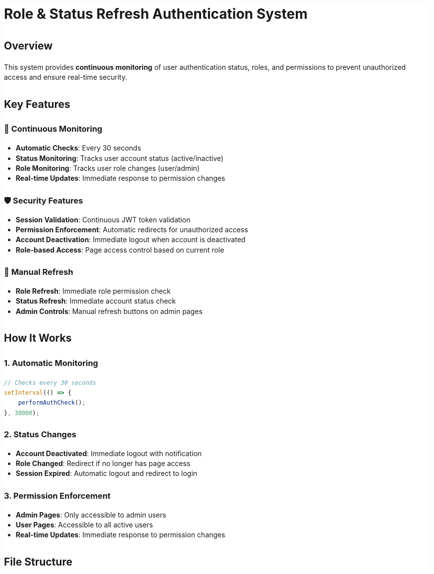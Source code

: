 # Role & Status Refresh Authentication System

## Overview

This system provides **continuous monitoring** of user authentication status, roles, and permissions to prevent unauthorized access and ensure real-time security.

## Key Features

### 🔄 **Continuous Monitoring**
- **Automatic Checks**: Every 30 seconds
- **Status Monitoring**: Tracks user account status (active/inactive)
- **Role Monitoring**: Tracks user role changes (user/admin)
- **Real-time Updates**: Immediate response to permission changes

### 🛡️ **Security Features**
- **Session Validation**: Continuous JWT token validation
- **Permission Enforcement**: Automatic redirects for unauthorized access
- **Account Deactivation**: Immediate logout when account is deactivated
- **Role-based Access**: Page access control based on current role

### 🔧 **Manual Refresh**
- **Role Refresh**: Immediate role permission check
- **Status Refresh**: Immediate account status check
- **Admin Controls**: Manual refresh buttons on admin pages

## How It Works

### 1. **Automatic Monitoring**
```javascript
// Checks every 30 seconds
setInterval(() => {
    performAuthCheck();
}, 30000);
```

### 2. **Status Changes**
- **Account Deactivated**: Immediate logout with notification
- **Role Changed**: Redirect if no longer has page access
- **Session Expired**: Automatic logout and redirect to login

### 3. **Permission Enforcement**
- **Admin Pages**: Only accessible to admin users
- **User Pages**: Accessible to all active users
- **Real-time Updates**: Immediate response to permission changes

## File Structure
